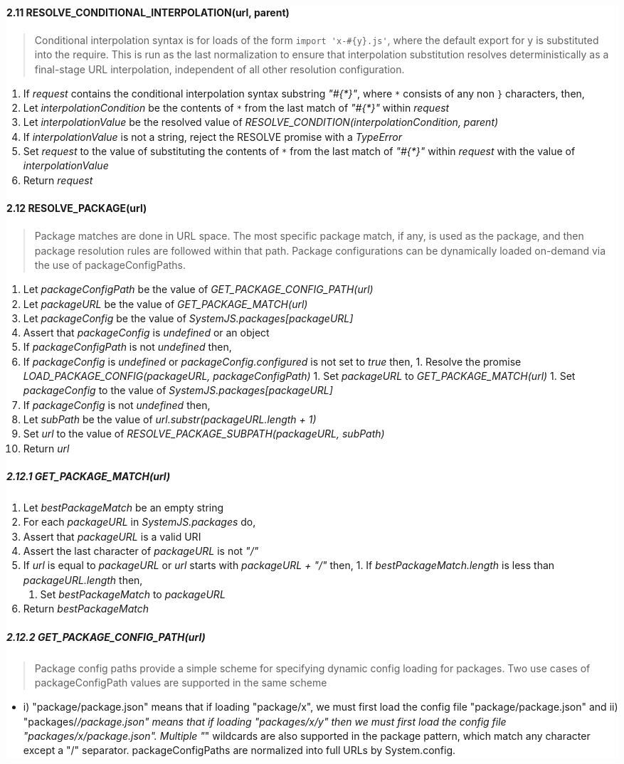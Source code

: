 #### 2.11 RESOLVE_CONDITIONAL_INTERPOLATION(url, parent)

> Conditional interpolation syntax is for loads of the form `import 'x-#{y}.js'`, where
  the default export for y is substituted into the require. This is run as the last normalization
  to ensure that interpolation substitution resolves deterministically as a final-stage URL interpolation, 
  independent of all other resolution configuration.

1. If _request_ contains the conditional interpolation syntax substring _"#{*}"_,
  where `*` consists of any non `}` characters, then,
  1. Let _interpolationCondition_ be the contents of `*` from the last match of _"#{*}"_ within _request_
  1. Let _interpolationValue_ be the resolved value of _RESOLVE_CONDITION(interpolationCondition, parent)_
  1. If _interpolationValue_ is not a string, reject the RESOLVE promise with a _TypeError_
  1. Set _request_ to the value of substituting the contents of `*` from the last match of _"#{*}"_ within _request_
    with the value of _interpolationValue_
1. Return _request_

#### 2.12 RESOLVE_PACKAGE(url)

> Package matches are done in URL space. The most specific package match, if any, is used
  as the package, and then package resolution rules are followed within that path.
  Package configurations can be dynamically loaded on-demand via the use of packageConfigPaths.

1. Let _packageConfigPath_ be the value of _GET_PACKAGE_CONFIG_PATH(url)_
1. Let _packageURL_ be the value of _GET_PACKAGE_MATCH(url)_
1. Let _packageConfig_ be the value of _SystemJS.packages[packageURL]_
1. Assert that _packageConfig_ is _undefined_ or an object
1. If _packageConfigPath_ is not _undefined_ then,
  1. If _packageConfig_ is _undefined_ or _packageConfig.configured_ is not set to _true_ then,
    1. Resolve the promise _LOAD_PACKAGE_CONFIG(packageURL, packageConfigPath)_
    1. Set _packageURL_ to _GET_PACKAGE_MATCH(url)_
    1. Set _packageConfig_ to the value of _SystemJS.packages[packageURL]_
1. If _packageConfig_ is not _undefined_ then,
  1. Let _subPath_ be the value of _url.substr(packageURL.length + 1)_
  1. Set _url_ to the value of _RESOLVE_PACKAGE_SUBPATH(packageURL, subPath)_
1. Return _url_

##### 2.12.1 GET_PACKAGE_MATCH(url)

1. Let _bestPackageMatch_ be an empty string
1. For each _packageURL_ in _SystemJS.packages_ do,
  1. Assert that _packageURL_ is a valid URI
  1. Assert the last character of _packageURL_ is not _"/"_
  1. If _url_ is equal to _packageURL_ or _url_ starts with _packageURL + "/"_ then,
    1. If _bestPackageMatch.length_ is less than _packageURL.length_ then,
      1. Set _bestPackageMatch_ to _packageURL_
1. Return _bestPackageMatch_

##### 2.12.2 GET_PACKAGE_CONFIG_PATH(url)

> Package config paths provide a simple scheme for specifying dynamic config loading for packages.
  Two use cases of packageConfigPath values are supported in the same scheme
  - i) "package/package.json" means that if loading "package/x", we must first load the 
  config file "package/package.json" and ii) "packages/*/package.json" means that if loading 
  "packages/x/y" then we must first load the config file "packages/x/package.json".
  Multiple "*" wildcards are also supported in the package pattern, which match any character
  except a "/" separator. packageConfigPaths are normalized into full URLs by System.config.
